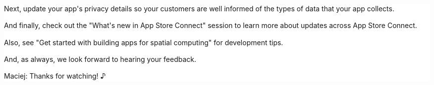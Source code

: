 Next, update your app's privacy details so your customers are well informed of the types of data that your app collects.

And finally, check out the "What's new in App Store Connect" session to learn more about updates across App Store Connect.

Also, see "Get started with building apps for spatial computing" for development tips.

And, as always, we look forward to hearing your feedback.

Maciej: Thanks for watching! ♪
